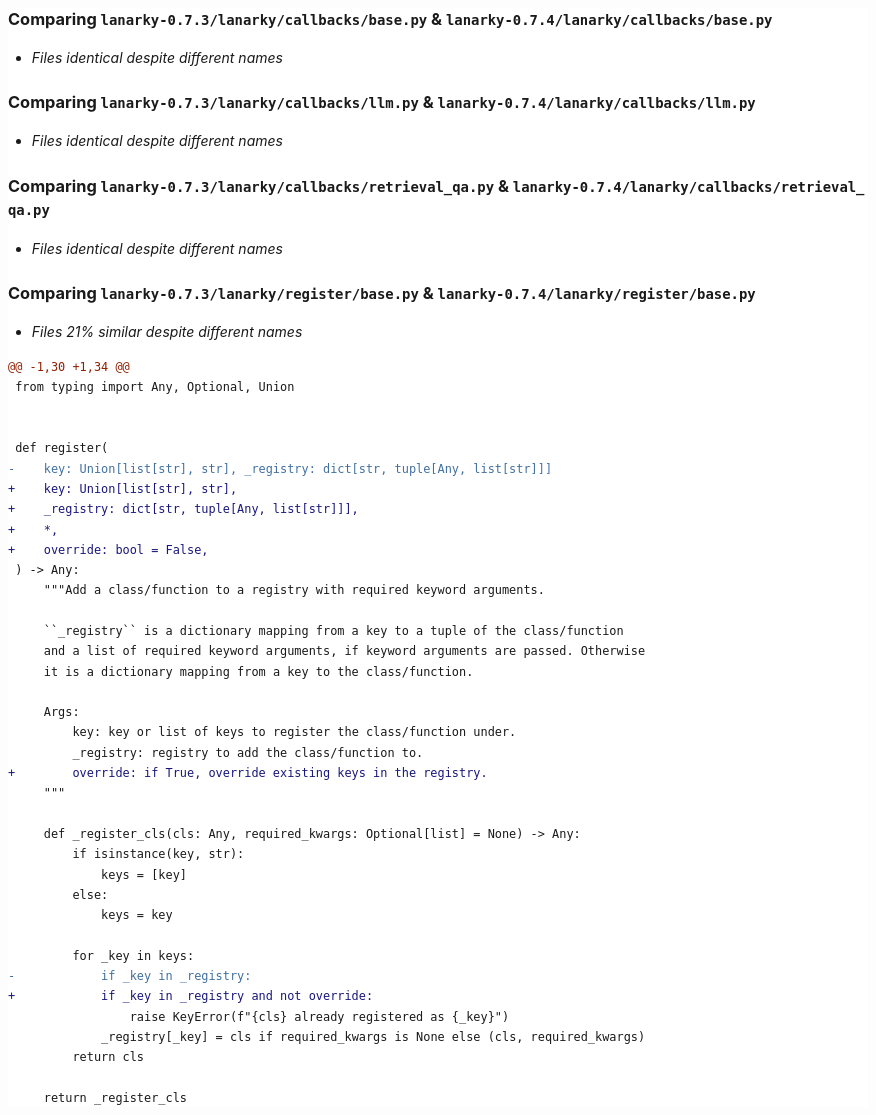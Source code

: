 ### Comparing `lanarky-0.7.3/lanarky/callbacks/base.py` & `lanarky-0.7.4/lanarky/callbacks/base.py`

 * *Files identical despite different names*

### Comparing `lanarky-0.7.3/lanarky/callbacks/llm.py` & `lanarky-0.7.4/lanarky/callbacks/llm.py`

 * *Files identical despite different names*

### Comparing `lanarky-0.7.3/lanarky/callbacks/retrieval_qa.py` & `lanarky-0.7.4/lanarky/callbacks/retrieval_qa.py`

 * *Files identical despite different names*

### Comparing `lanarky-0.7.3/lanarky/register/base.py` & `lanarky-0.7.4/lanarky/register/base.py`

 * *Files 21% similar despite different names*

```diff
@@ -1,30 +1,34 @@
 from typing import Any, Optional, Union
 
 
 def register(
-    key: Union[list[str], str], _registry: dict[str, tuple[Any, list[str]]]
+    key: Union[list[str], str],
+    _registry: dict[str, tuple[Any, list[str]]],
+    *,
+    override: bool = False,
 ) -> Any:
     """Add a class/function to a registry with required keyword arguments.
 
     ``_registry`` is a dictionary mapping from a key to a tuple of the class/function
     and a list of required keyword arguments, if keyword arguments are passed. Otherwise
     it is a dictionary mapping from a key to the class/function.
 
     Args:
         key: key or list of keys to register the class/function under.
         _registry: registry to add the class/function to.
+        override: if True, override existing keys in the registry.
     """
 
     def _register_cls(cls: Any, required_kwargs: Optional[list] = None) -> Any:
         if isinstance(key, str):
             keys = [key]
         else:
             keys = key
 
         for _key in keys:
-            if _key in _registry:
+            if _key in _registry and not override:
                 raise KeyError(f"{cls} already registered as {_key}")
             _registry[_key] = cls if required_kwargs is None else (cls, required_kwargs)
         return cls
 
     return _register_cls
```
